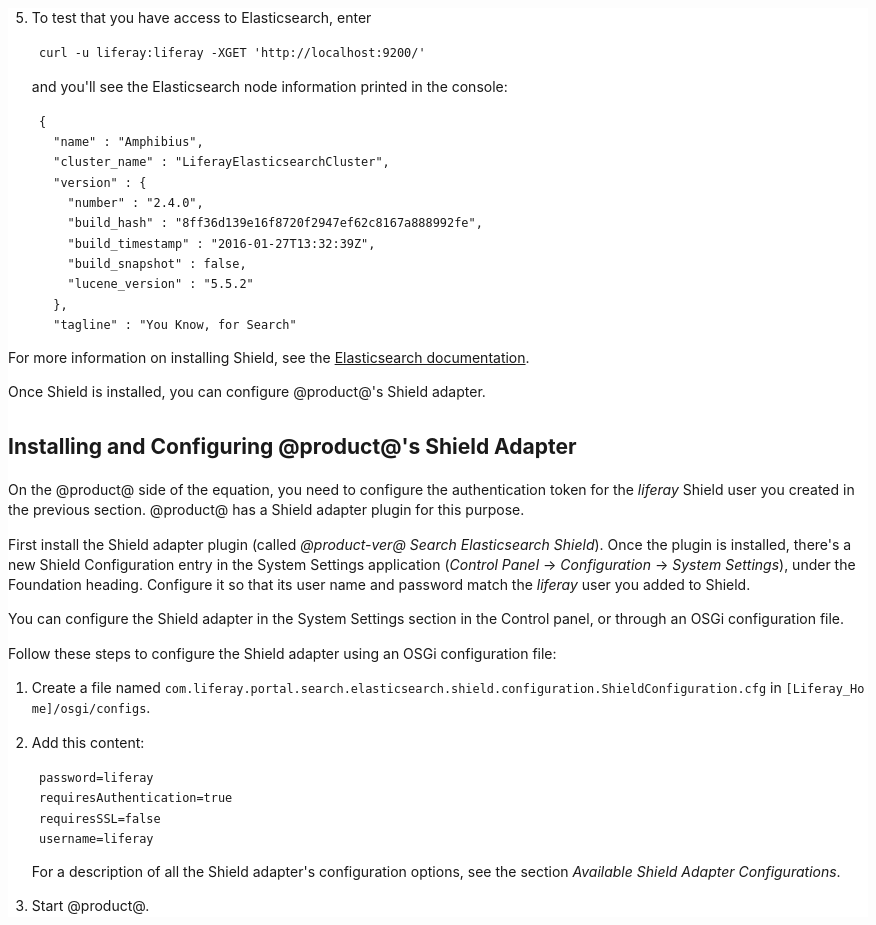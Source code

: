 5. To test that you have access to Elasticsearch, enter

        curl -u liferay:liferay -XGET 'http://localhost:9200/'

    and you'll see the Elasticsearch node information printed in the console:

        {
          "name" : "Amphibius",
          "cluster_name" : "LiferayElasticsearchCluster",
          "version" : {
            "number" : "2.4.0",
            "build_hash" : "8ff36d139e16f8720f2947ef62c8167a888992fe",
            "build_timestamp" : "2016-01-27T13:32:39Z",
            "build_snapshot" : false,
            "lucene_version" : "5.5.2"
          },
          "tagline" : "You Know, for Search"

For more information on installing Shield, see the [Elasticsearch
documentation](https://www.elastic.co/guide/en/shield/2.4/installing-shield.html).

Once Shield is installed, you can configure @product@'s Shield adapter.

## Installing and Configuring @product@'s Shield Adapter

On the @product@ side of the equation, you need to configure the authentication
token for the *liferay* Shield user you created in the previous section.
@product@ has a Shield adapter plugin for this purpose. 

First install the Shield adapter plugin (called *@product-ver@ Search
Elasticsearch Shield*). Once the plugin is installed, there's a new Shield
Configuration entry in the System Settings application (*Control Panel* &rarr;
*Configuration* &rarr; *System Settings*), under the Foundation heading.
Configure it so that its user name and password match the *liferay* user you
added to Shield.

You can configure the Shield adapter in the System Settings section in the
Control panel, or through an OSGi configuration file. 

Follow these steps to configure the Shield adapter using an OSGi configuration
file:

1. Create a file named `com.liferay.portal.search.elasticsearch.shield.configuration.ShieldConfiguration.cfg` in `[Liferay_Home]/osgi/configs`.

2. Add this content:

        password=liferay
        requiresAuthentication=true
        requiresSSL=false
        username=liferay

    For a description of all the Shield adapter's configuration options, see the
    section *Available Shield Adapter Configurations*.

3. Start @product@.
